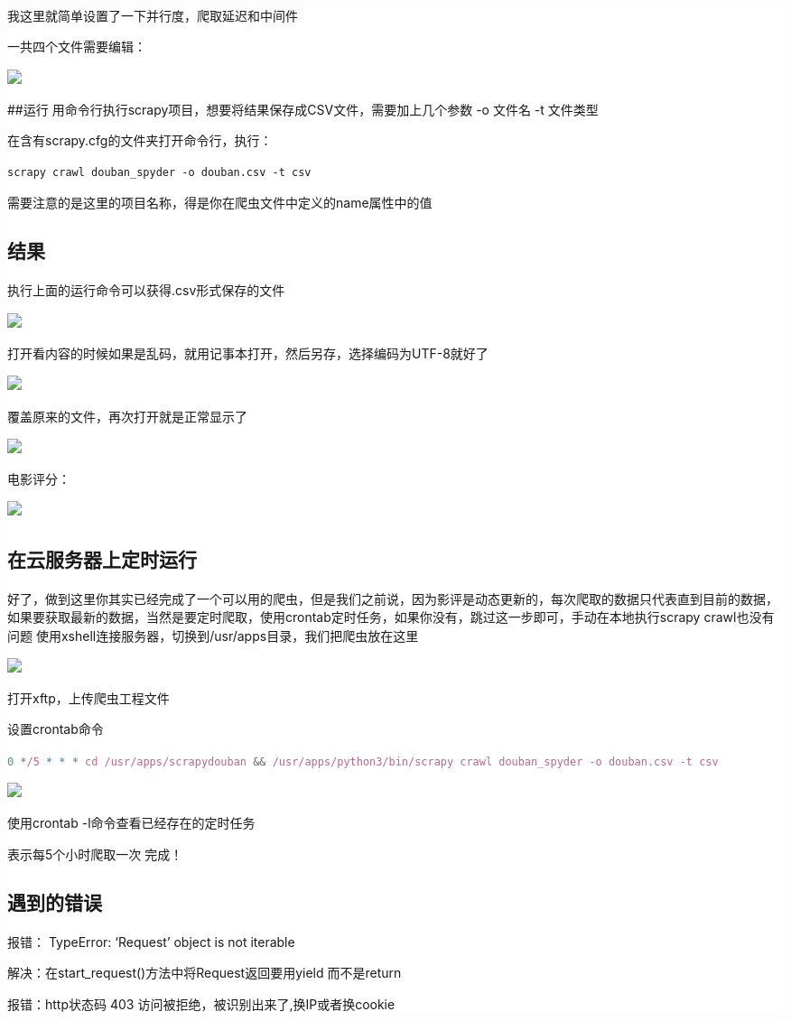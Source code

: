 我这里就简单设置了一下并行度，爬取延迟和中间件

一共四个文件需要编辑：

![](https://ask.qcloudimg.com/http-save/yehe-8922880/f5d7a7420a06491c41f9e80b4156f204.jpeg?imageView2/2/w/1620)

##运行
用命令行执行scrapy项目，想要将结果保存成CSV文件，需要加上几个参数
-o 文件名 -t 文件类型

在含有scrapy.cfg的文件夹打开命令行，执行：

```
scrapy crawl douban_spyder -o douban.csv -t csv
```

需要注意的是这里的项目名称，得是你在爬虫文件中定义的name属性中的值

## 结果

执行上面的运行命令可以获得.csv形式保存的文件

![](https://ask.qcloudimg.com/http-save/yehe-8922880/e0250c0d5211f453d51e62ffbeebcd93.jpeg?imageView2/2/w/1620)

打开看内容的时候如果是乱码，就用记事本打开，然后另存，选择编码为UTF-8就好了

![](https://ask.qcloudimg.com/http-save/yehe-8922880/211f28d59cc998bfd24b2d0fcc6403dc.jpeg?imageView2/2/w/1620)

覆盖原来的文件，再次打开就是正常显示了

![](https://ask.qcloudimg.com/http-save/yehe-8922880/dafdab46a8aee68fc23c67bccee1440f.jpeg?imageView2/2/w/1620)

电影评分：

![](https://ask.qcloudimg.com/http-save/yehe-8922880/1e6920da23ec5d7085d2fb8262717dde.jpeg?imageView2/2/w/1620)

## 在云服务器上定时运行

好了，做到这里你其实已经完成了一个可以用的爬虫，但是我们之前说，因为影评是动态更新的，每次爬取的数据只代表直到目前的数据，如果要获取最新的数据，当然是要定时爬取，使用crontab定时任务，如果你没有，跳过这一步即可，手动在本地执行scrapy crawl也没有问题
使用xshell连接服务器，切换到/usr/apps目录，我们把爬虫放在这里

![](https://ask.qcloudimg.com/http-save/yehe-8922880/36e0c8e4edafbb6e527ba77ae0d196e0.jpeg?imageView2/2/w/1620)

打开xftp，上传爬虫工程文件

设置crontab命令

```javascript
0 */5 * * * cd /usr/apps/scrapydouban && /usr/apps/python3/bin/scrapy crawl douban_spyder -o douban.csv -t csv
```

![](https://ask.qcloudimg.com/http-save/yehe-8922880/3e6a08d6dd9cdcdb7033170b6653ad4e.jpeg?imageView2/2/w/1620)

使用crontab -l命令查看已经存在的定时任务

表示每5个小时爬取一次
完成！

## 遇到的错误

报错：
TypeError: ‘Request’ object is not iterable

解决：在start_request()方法中将Request返回要用yield 而不是return

报错：http状态码 403
访问被拒绝，被识别出来了,换IP或者换cookie
